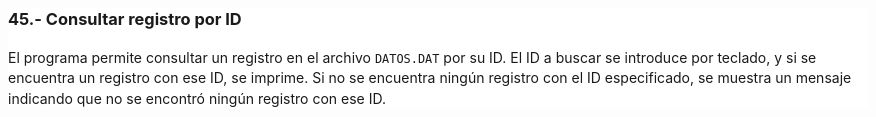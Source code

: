 ### 45.- Consultar registro por ID

El programa permite consultar un registro en el archivo `DATOS.DAT` por su ID. El ID a buscar se introduce por teclado, y si se encuentra un registro con ese ID, se imprime. Si no se encuentra ningún registro con el ID especificado, se muestra un mensaje indicando que no se encontró ningún registro con ese ID.